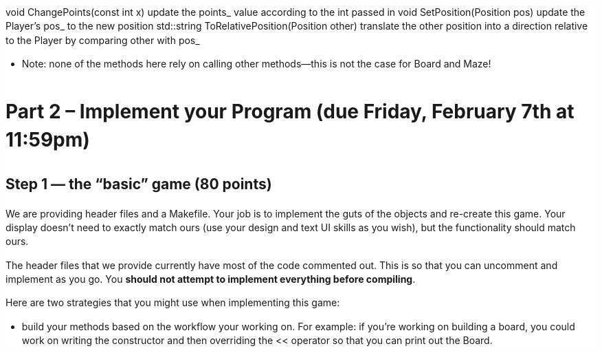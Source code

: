   <tr>

   <td width="360">void ChangePoints(const int x)</td>

   <td width="360">update the points_ value according to the int passed in</td>

  </tr>

  <tr>

   <td width="360">void SetPosition(Position pos)</td>

   <td width="360">update the Player’s pos_ to the new position</td>

  </tr>

  <tr>

   <td width="360">std::string ToRelativePosition(Position other)</td>

   <td width="360">translate the other position into a direction relative to the Player by comparing other with pos_</td>

  </tr>

 </tbody>

</table>

<ul>

 <li>Note: none of the methods here rely on calling other methods—this is not the case for Board and Maze!</li>

</ul>







<h1>Part 2 – Implement your Program (due Friday, February 7th at 11:59pm)</h1>

<h2>Step 1 — the “basic” game (80 points)</h2>

We are providing header files and a Makefile. Your job is to implement the guts of the objects and re-create this game. Your display doesn’t need to exactly match ours (use your design and text UI skills as you wish), but the functionality should match ours.




The header files that we provide currently have most of the code commented out. This is so that you can uncomment and implement as you go. You ​<strong>should not attempt to implement everything before compiling</strong>​.




Here are two strategies that you might use when implementing this game:

<ul>

 <li>build your methods based on the workflow your working on. For example: if you’re working on building a board, you could work on writing the constructor and then overriding the &lt;&lt; operator so that you can print out the Board.</li>
